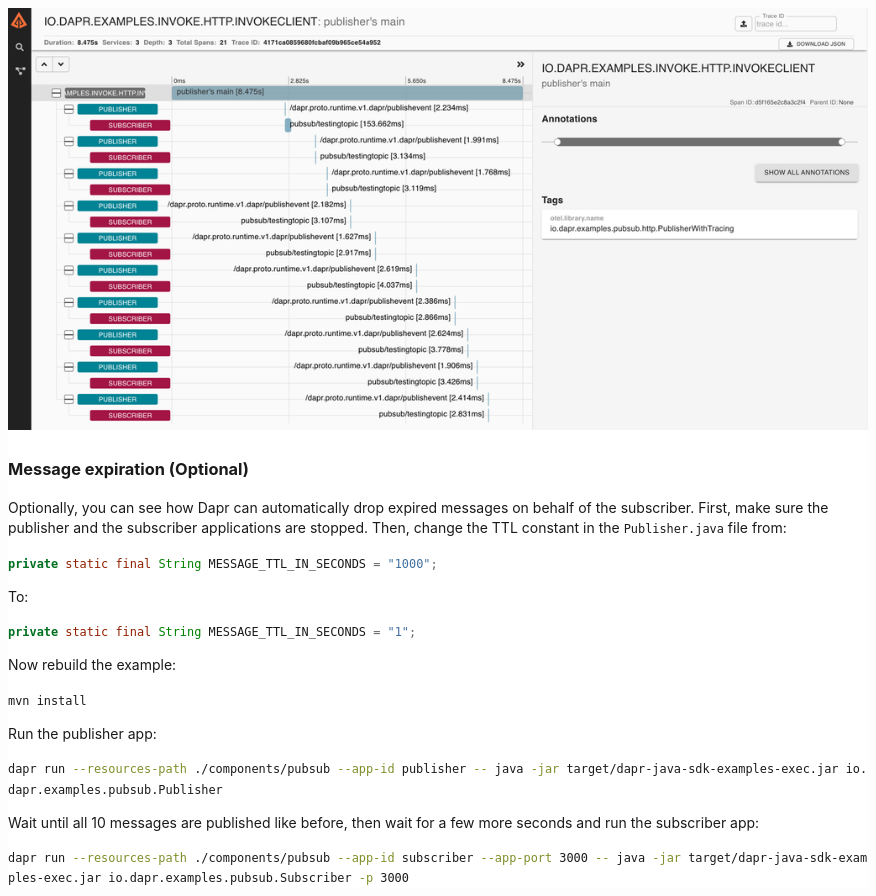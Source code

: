 ![zipking-details-custom-span](https://raw.githubusercontent.com/dapr/java-sdk/master/examples/src/main/resources/img/zipkin-pubsub-details-custom-span.png)

### Message expiration (Optional)

Optionally, you can see how Dapr can automatically drop expired messages on behalf of the subscriber.
First, make sure the publisher and the subscriber applications are stopped.
Then, change the TTL constant in the `Publisher.java` file from:
```java
private static final String MESSAGE_TTL_IN_SECONDS = "1000";
```
To:
```java
private static final String MESSAGE_TTL_IN_SECONDS = "1";
```

Now rebuild the example:
```sh
mvn install
```

Run the publisher app:
```sh
dapr run --resources-path ./components/pubsub --app-id publisher -- java -jar target/dapr-java-sdk-examples-exec.jar io.dapr.examples.pubsub.Publisher
```

Wait until all 10 messages are published like before, then wait for a few more seconds and run the subscriber app:
```sh
dapr run --resources-path ./components/pubsub --app-id subscriber --app-port 3000 -- java -jar target/dapr-java-sdk-examples-exec.jar io.dapr.examples.pubsub.Subscriber -p 3000
```
